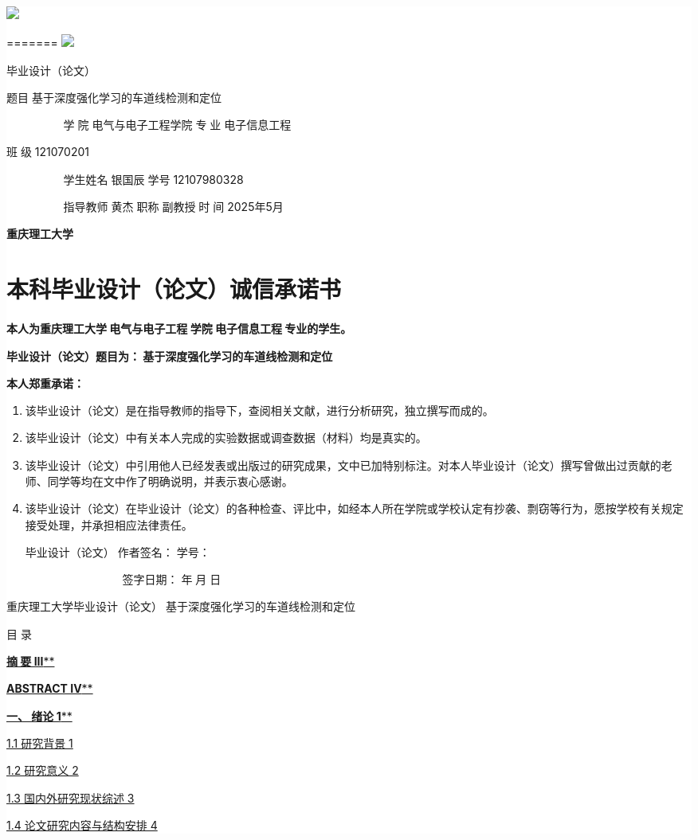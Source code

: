 ![](Aspose.Words.832b07e1-8782-4f4d-97b4-a10d7ebcdc34.022.png)

=======
﻿![](Aspose.Words.832b07e1-8782-4f4d-97b4-a10d7ebcdc34.001.png)



毕业设计（论文）


题目 基于深度强化学习的车道线检测和定位         


`          `学    院      电气与电子工程学院    	                   专    业       电子信息工程          	        

班    级         121070201           	         

`          `学生姓名  银国辰   学号   12107980328  	      

`          `指导教师   黄杰    职称    副教授     	      时    间          2025年5月         	                

<a name="_toc37487838"></a>

**重庆理工大学**
# <a name="_toc22316"></a><a name="_toc22343"></a><a name="_toc25504"></a><a name="_toc1749"></a><a name="_toc11293"></a><a name="_toc25444"></a><a name="_toc18276"></a>本科毕业设计（论文）诚信承诺书

**本人为重庆理工大学 电气与电子工程 学院 电子信息工程 专业的学生。**

**毕业设计（论文）题目为：  基于深度强化学习的车道线检测和定位**           

**本人郑重承诺：**

1. 该毕业设计（论文）是在指导教师的指导下，查阅相关文献，进行分析研究，独立撰写而成的。
1. 该毕业设计（论文）中有关本人完成的实验数据或调查数据（材料）均是真实的。
1. 该毕业设计（论文）中引用他人已经发表或出版过的研究成果，文中已加特别标注。对本人毕业设计（论文）撰写曾做出过贡献的老师、同学等均在文中作了明确说明，并表示衷心感谢。
1. 该毕业设计（论文）在毕业设计（论文）的各种检查、评比中，如经本人所在学院或学校认定有抄袭、剽窃等行为，愿按学校有关规定接受处理，并承担相应法律责任。

   毕业设计（论文） 作者签名：            学号：

   `                 `签字日期：        年     月     日

重庆理工大学毕业设计（论文）	                                      基于深度强化学习的车道线检测和定位

目     录

[**摘  要	III****](#_toc12552)

[**ABSTRACT	IV****](#_toc27523)

[**一、 绪论	1****](#_toc12522)

[1.1 研究背景	1](#_toc11101)

[1.2 研究意义	2](#_toc8320)

[1.3 国内外研究现状综述	3](#_toc1616)

[1.4 论文研究内容与结构安排	4](#_toc27941)
